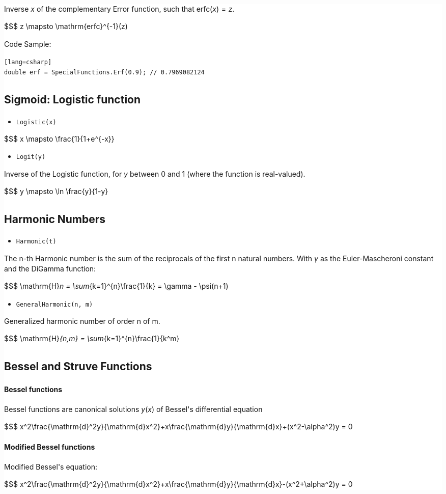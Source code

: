 Inverse $x$ of the complementary Error function, such that $\mathrm{erfc}(x) = z$.

$$$
z \mapsto \mathrm{erfc}^{-1}(z)

Code Sample:

    [lang=csharp]
    double erf = SpecialFunctions.Erf(0.9); // 0.7969082124


Sigmoid: Logistic function
--------------------------

* `Logistic(x)`

$$$
x \mapsto \frac{1}{1+e^{-x}}

* `Logit(y)`

Inverse of the Logistic function, for $y$ between 0 and 1 (where the function is real-valued).

$$$
y \mapsto \ln \frac{y}{1-y}


Harmonic Numbers
----------------

* `Harmonic(t)`

The n-th Harmonic number is the sum of the reciprocals of the first n natural numbers.
With $\gamma$ as the Euler-Mascheroni constant and the DiGamma function:

$$$
\mathrm{H}_n = \sum_{k=1}^{n}\frac{1}{k} = \gamma - \psi(n+1)

* `GeneralHarmonic(n, m)`

Generalized harmonic number of order n of m.

$$$
\mathrm{H}_{n,m} = \sum_{k=1}^{n}\frac{1}{k^m}


Bessel and Struve Functions
---------------------------

#### Bessel functions

Bessel functions are canonical solutions $y(x)$ of Bessel's differential equation

$$$
x^2\frac{\mathrm{d}^2y}{\mathrm{d}x^2}+x\frac{\mathrm{d}y}{\mathrm{d}x}+(x^2-\alpha^2)y = 0

#### Modified Bessel functions

Modified Bessel's equation:

$$$
x^2\frac{\mathrm{d}^2y}{\mathrm{d}x^2}+x\frac{\mathrm{d}y}{\mathrm{d}x}-(x^2+\alpha^2)y = 0
